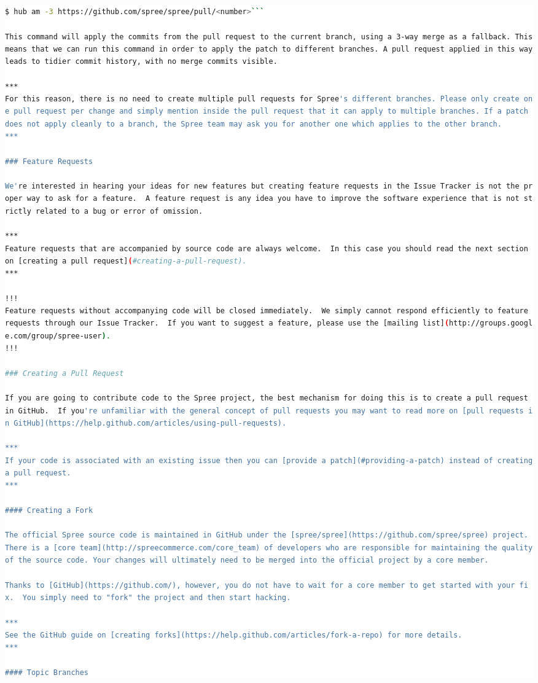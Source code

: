 ```bash
$ hub am -3 https://github.com/spree/spree/pull/<number>```

This command will apply the commits from the pull request to the current branch, using a 3-way merge as a fallback. This means that we can run this command in order to apply the patch to different branches. A pull request applied in this way leads to tidier commit history, with no merge commits visible.

***
For this reason, there is no need to create multiple pull requests for Spree's different branches. Please only create one pull request per change and simply mention inside the pull request that it can apply to multiple branches. If a patch does not apply cleanly to a branch, the Spree team may ask you for another one which applies to the other branch.
***

### Feature Requests

We're interested in hearing your ideas for new features but creating feature requests in the Issue Tracker is not the proper way to ask for a feature.  A feature request is any idea you have to improve the software experience that is not strictly related to a bug or error of omission.

***
Feature requests that are accompanied by source code are always welcome.  In this case you should read the next section on [creating a pull request](#creating-a-pull-request).
***

!!!
Feature requests without accompanying code will be closed immediately.  We simply cannot respond efficiently to feature requests through our Issue Tracker.  If you want to suggest a feature, please use the [mailing list](http://groups.google.com/group/spree-user).
!!!

### Creating a Pull Request

If you are going to contribute code to the Spree project, the best mechanism for doing this is to create a pull request in GitHub.  If you're unfamiliar with the general concept of pull requests you may want to read more on [pull requests in GitHub](https://help.github.com/articles/using-pull-requests).

***
If your code is associated with an existing issue then you can [provide a patch](#providing-a-patch) instead of creating a pull request.
***

#### Creating a Fork

The official Spree source code is maintained in GitHub under the [spree/spree](https://github.com/spree/spree) project. There is a [core team](http://spreecommerce.com/core_team) of developers who are responsible for maintaining the quality of the source code. Your changes will ultimately need to be merged into the official project by a core member.

Thanks to [GitHub](https://github.com/), however, you do not have to wait for a core member to get started with your fix.  You simply need to "fork" the project and then start hacking.

***
See the GitHub guide on [creating forks](https://help.github.com/articles/fork-a-repo) for more details.
***

#### Topic Branches

```